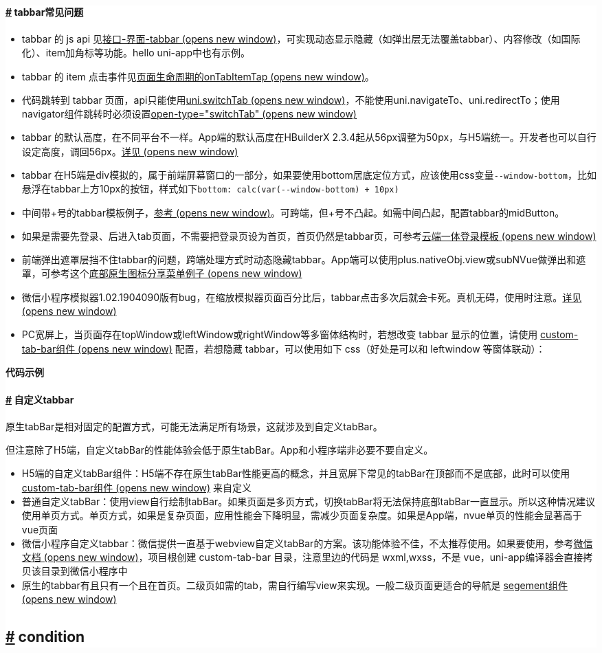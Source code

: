 #### [#](https://uniapp.dcloud.net.cn/collocation/pages.html#tips-tabbar) **tabbar常见问题**

-   tabbar 的 js api 见[接口-界面-tabbar (opens new window)](https://uniapp.dcloud.io/api/ui/tabbar)，可实现动态显示隐藏（如弹出层无法覆盖tabbar）、内容修改（如国际化）、item加角标等功能。hello uni-app中也有示例。
    
-   tabbar 的 item 点击事件见[页面生命周期的onTabItemTap (opens new window)](https://uniapp.dcloud.io/tutorial/page.html#lifecycle)。
    
-   代码跳转到 tabbar 页面，api只能使用[uni.switchTab (opens new window)](https://uniapp.dcloud.io/api/router?id=switchtab)，不能使用uni.navigateTo、uni.redirectTo；使用navigator组件跳转时必须设置[open-type="switchTab" (opens new window)](https://uniapp.dcloud.io/component/navigator)
    
-   tabbar 的默认高度，在不同平台不一样。App端的默认高度在HBuilderX 2.3.4起从56px调整为50px，与H5端统一。开发者也可以自行设定高度，调回56px。[详见 (opens new window)](https://uniapp.dcloud.io/tutorial/syntax-css.html#%E5%9B%BA%E5%AE%9A%E5%80%BC)
    
-   tabbar 在H5端是div模拟的，属于前端屏幕窗口的一部分，如果要使用bottom居底定位方式，应该使用css变量`--window-bottom`，比如悬浮在tabbar上方10px的按钮，样式如下`bottom: calc(var(--window-bottom) + 10px)`
    
-   中间带+号的tabbar模板例子，[参考 (opens new window)](https://ext.dcloud.net.cn/plugin?id=98)。可跨端，但+号不凸起。如需中间凸起，配置tabbar的midButton。
    
-   如果是需要先登录、后进入tab页面，不需要把登录页设为首页，首页仍然是tabbar页，可参考[云端一体登录模板 (opens new window)](https://ext.dcloud.net.cn/plugin?id=13)
    
-   前端弹出遮罩层挡不住tabbar的问题，跨端处理方式时动态隐藏tabbar。App端可以使用plus.nativeObj.view或subNVue做弹出和遮罩，可参考这个[底部原生图标分享菜单例子 (opens new window)](https://ext.dcloud.net.cn/plugin?id=69)
    
-   微信小程序模拟器1.02.1904090版有bug，在缩放模拟器页面百分比后，tabbar点击多次后就会卡死。真机无碍，使用时注意。[详见 (opens new window)](https://developers.weixin.qq.com/community/develop/doc/0002e6e6bf0d602d8c783e10756400)
    
-   PC宽屏上，当页面存在topWindow或leftWindow或rightWindow等多窗体结构时，若想改变 tabbar 显示的位置，请使用 [custom-tab-bar组件 (opens new window)](https://uniapp.dcloud.io/component/custom-tab-bar) 配置，若想隐藏 tabbar，可以使用如下 css（好处是可以和 leftwindow 等窗体联动）：
    

**代码示例**

#### [#](https://uniapp.dcloud.net.cn/collocation/pages.html#custom-tab-bar) 自定义tabbar

原生tabBar是相对固定的配置方式，可能无法满足所有场景，这就涉及到自定义tabBar。

但注意除了H5端，自定义tabBar的性能体验会低于原生tabBar。App和小程序端非必要不要自定义。

-   H5端的自定义tabBar组件：H5端不存在原生tabBar性能更高的概念，并且宽屏下常见的tabBar在顶部而不是底部，此时可以使用 [custom-tab-bar组件 (opens new window)](https://uniapp.dcloud.io/component/custom-tab-bar) 来自定义
-   普通自定义tabBar：使用view自行绘制tabBar。如果页面是多页方式，切换tabBar将无法保持底部tabBar一直显示。所以这种情况建议使用单页方式。单页方式，如果是复杂页面，应用性能会下降明显，需减少页面复杂度。如果是App端，nvue单页的性能会显著高于vue页面
-   微信小程序自定义tabbar：微信提供一直基于webview自定义tabBar的方案。该功能体验不佳，不太推荐使用。如果要使用，参考[微信文档 (opens new window)](https://developers.weixin.qq.com/miniprogram/dev/framework/ability/custom-tabbar.html)，项目根创建 custom-tab-bar 目录，注意里边的代码是 wxml,wxss，不是 vue，uni-app编译器会直接拷贝该目录到微信小程序中
-   原生的tabbar有且只有一个且在首页。二级页如需的tab，需自行编写view来实现。一般二级页面更适合的导航是 [segement组件 (opens new window)](https://ext.dcloud.net.cn/plugin?id=54)

## [#](https://uniapp.dcloud.net.cn/collocation/pages.html#condition) condition
